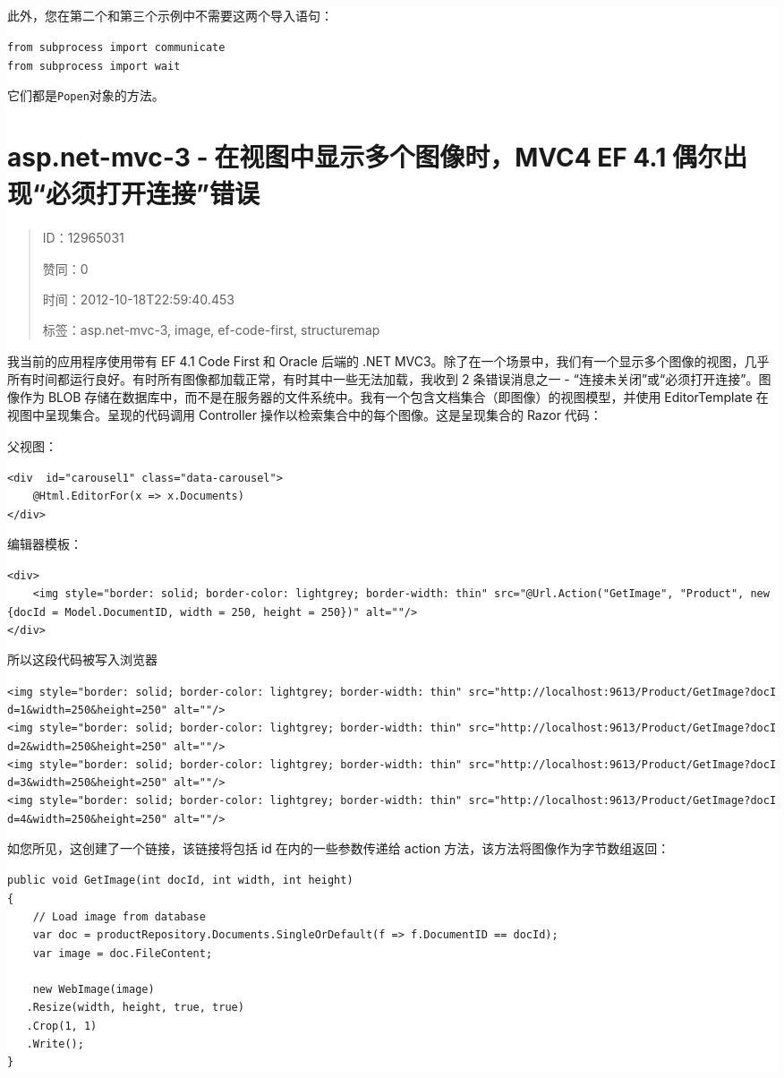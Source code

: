 此外，您在第二个和第三个示例中不需要这两个导入语句：

```
from subprocess import communicate
from subprocess import wait 
```

它们都是`Popen`对象的方法。

# asp.net-mvc-3 - 在视图中显示多个图像时，MVC4 EF 4.1 偶尔出现“必须打开连接”错误

> ID：12965031
> 
> 赞同：0
> 
> 时间：2012-10-18T22:59:40.453
> 
> 标签：asp.net-mvc-3, image, ef-code-first, structuremap

我当前的应用程序使用带有 EF 4.1 Code First 和 Oracle 后端的 .NET MVC3。除了在一个场景中，我们有一个显示多个图像的视图，几乎所有时间都运行良好。有时所有图像都加载正常，有时其中一些无法加载，我收到 2 条错误消息之一 - “连接未关闭”或“必须打开连接”。图像作为 BLOB 存储在数据库中，而不是在服务器的文件系统中。我有一个包含文档集合（即图像）的视图模型，并使用 EditorTemplate 在视图中呈现集合。呈现的代码调用 Controller 操作以检索集合中的每个图像。这是呈现集合的 Razor 代码：

父视图：

```
<div  id="carousel1" class="data-carousel">
    @Html.EditorFor(x => x.Documents)
</div> 
```

编辑器模板：

```
<div>
    <img style="border: solid; border-color: lightgrey; border-width: thin" src="@Url.Action("GetImage", "Product", new {docId = Model.DocumentID, width = 250, height = 250})" alt=""/>           
</div> 
```

所以这段代码被写入浏览器

```
<img style="border: solid; border-color: lightgrey; border-width: thin" src="http://localhost:9613/Product/GetImage?docId=1&width=250&height=250" alt=""/>
<img style="border: solid; border-color: lightgrey; border-width: thin" src="http://localhost:9613/Product/GetImage?docId=2&width=250&height=250" alt=""/>
<img style="border: solid; border-color: lightgrey; border-width: thin" src="http://localhost:9613/Product/GetImage?docId=3&width=250&height=250" alt=""/>
<img style="border: solid; border-color: lightgrey; border-width: thin" src="http://localhost:9613/Product/GetImage?docId=4&width=250&height=250" alt=""/> 
```

如您所见，这创建了一个链接，该链接将包括 id 在内的一些参数传递给 action 方法，该方法将图像作为字节数组返回：

```
public void GetImage(int docId, int width, int height)
{
    // Load image from database
    var doc = productRepository.Documents.SingleOrDefault(f => f.DocumentID == docId);
    var image = doc.FileContent;

    new WebImage(image)
   .Resize(width, height, true, true)
   .Crop(1, 1)
   .Write();
} 
```
